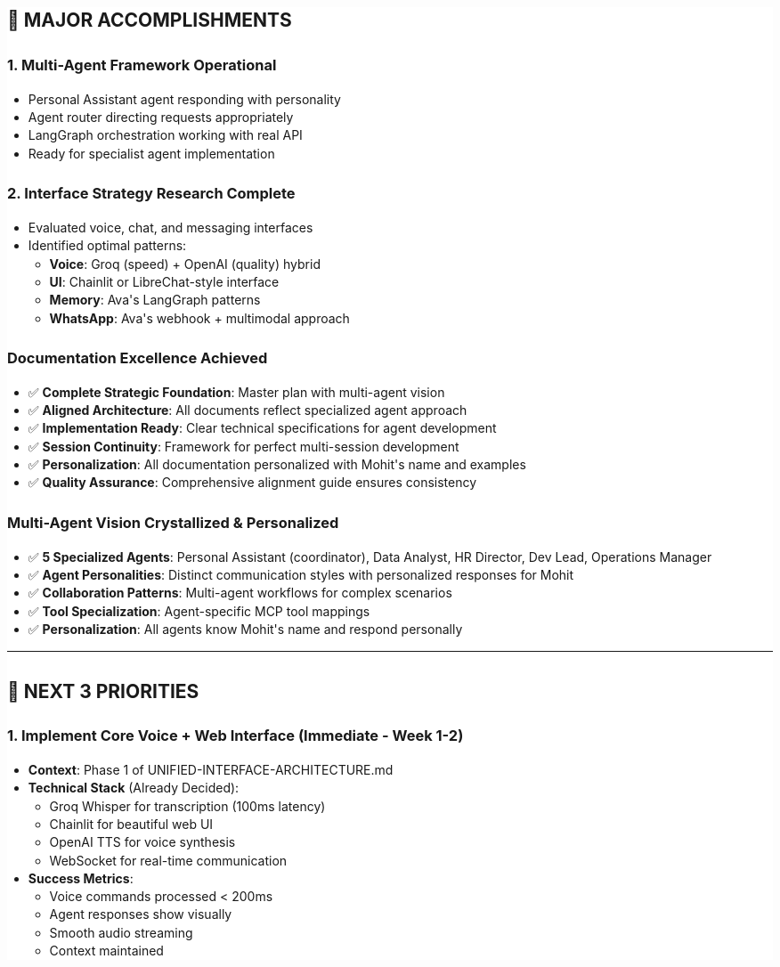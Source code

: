 
## 🎉 **MAJOR ACCOMPLISHMENTS**

### **1. Multi-Agent Framework Operational**
- Personal Assistant agent responding with personality
- Agent router directing requests appropriately  
- LangGraph orchestration working with real API
- Ready for specialist agent implementation

### **2. Interface Strategy Research Complete**
- Evaluated voice, chat, and messaging interfaces
- Identified optimal patterns:
  - **Voice**: Groq (speed) + OpenAI (quality) hybrid
  - **UI**: Chainlit or LibreChat-style interface
  - **Memory**: Ava's LangGraph patterns
  - **WhatsApp**: Ava's webhook + multimodal approach

### **Documentation Excellence Achieved**
- ✅ **Complete Strategic Foundation**: Master plan with multi-agent vision
- ✅ **Aligned Architecture**: All documents reflect specialized agent approach
- ✅ **Implementation Ready**: Clear technical specifications for agent development
- ✅ **Session Continuity**: Framework for perfect multi-session development
- ✅ **Personalization**: All documentation personalized with Mohit's name and examples
- ✅ **Quality Assurance**: Comprehensive alignment guide ensures consistency

### **Multi-Agent Vision Crystallized & Personalized**
- ✅ **5 Specialized Agents**: Personal Assistant (coordinator), Data Analyst, HR Director, Dev Lead, Operations Manager
- ✅ **Agent Personalities**: Distinct communication styles with personalized responses for Mohit
- ✅ **Collaboration Patterns**: Multi-agent workflows for complex scenarios
- ✅ **Tool Specialization**: Agent-specific MCP tool mappings
- ✅ **Personalization**: All agents know Mohit's name and respond personally

---

## 🚀 **NEXT 3 PRIORITIES**

### **1. Implement Core Voice + Web Interface (Immediate - Week 1-2)**
- **Context**: Phase 1 of UNIFIED-INTERFACE-ARCHITECTURE.md
- **Technical Stack** (Already Decided): 
  - Groq Whisper for transcription (100ms latency)
  - Chainlit for beautiful web UI
  - OpenAI TTS for voice synthesis
  - WebSocket for real-time communication
- **Success Metrics**: 
  - Voice commands processed < 200ms
  - Agent responses show visually
  - Smooth audio streaming
  - Context maintained
